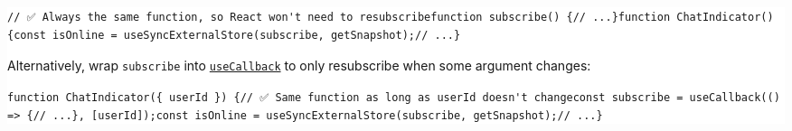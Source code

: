     // ✅ Always the same function, so React won't need to resubscribefunction subscribe() {// ...}function ChatIndicator() {const isOnline = useSyncExternalStore(subscribe, getSnapshot);// ...}

Alternatively, wrap `subscribe` into [`useCallback`](/reference/react/useCallback) to only resubscribe when some argument changes:

    function ChatIndicator({ userId }) {// ✅ Same function as long as userId doesn't changeconst subscribe = useCallback(() => {// ...}, [userId]);const isOnline = useSyncExternalStore(subscribe, getSnapshot);// ...}
